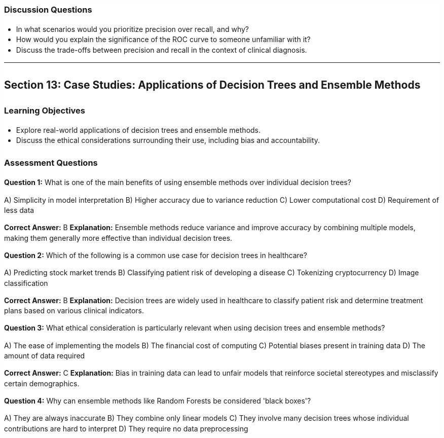 ### Discussion Questions
- In what scenarios would you prioritize precision over recall, and why?
- How would you explain the significance of the ROC curve to someone unfamiliar with it?
- Discuss the trade-offs between precision and recall in the context of clinical diagnosis.

---

## Section 13: Case Studies: Applications of Decision Trees and Ensemble Methods

### Learning Objectives
- Explore real-world applications of decision trees and ensemble methods.
- Discuss the ethical considerations surrounding their use, including bias and accountability.

### Assessment Questions

**Question 1:** What is one of the main benefits of using ensemble methods over individual decision trees?

  A) Simplicity in model interpretation
  B) Higher accuracy due to variance reduction
  C) Lower computational cost
  D) Requirement of less data

**Correct Answer:** B
**Explanation:** Ensemble methods reduce variance and improve accuracy by combining multiple models, making them generally more effective than individual decision trees.

**Question 2:** Which of the following is a common use case for decision trees in healthcare?

  A) Predicting stock market trends
  B) Classifying patient risk of developing a disease
  C) Tokenizing cryptocurrency
  D) Image classification

**Correct Answer:** B
**Explanation:** Decision trees are widely used in healthcare to classify patient risk and determine treatment plans based on various clinical indicators.

**Question 3:** What ethical consideration is particularly relevant when using decision trees and ensemble methods?

  A) The ease of implementing the models
  B) The financial cost of computing
  C) Potential biases present in training data
  D) The amount of data required

**Correct Answer:** C
**Explanation:** Bias in training data can lead to unfair models that reinforce societal stereotypes and misclassify certain demographics.

**Question 4:** Why can ensemble methods like Random Forests be considered 'black boxes'?

  A) They are always inaccurate
  B) They combine only linear models
  C) They involve many decision trees whose individual contributions are hard to interpret
  D) They require no data preprocessing

